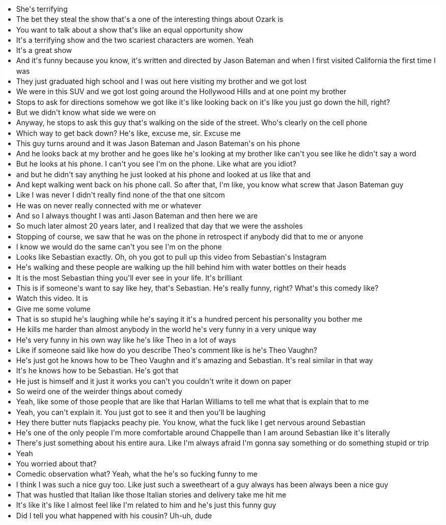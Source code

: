 *  She's terrifying
*  The bet they steal the show that's a one of the interesting things about Ozark is
*  You want to talk about a show that's like an equal opportunity show
*  It's a terrifying show and the two scariest characters are women. Yeah
*  It's a great show
*  And it's funny because you know, it's written and directed by Jason Bateman and when I first visited California the first time I was
*  They just graduated high school and I was out here visiting my brother and we got lost
*  We were in this SUV and we got lost going around the Hollywood Hills and at one point my brother
*  Stops to ask for directions somehow we got like it's like looking back on it's like you just go down the hill, right?
*  But we didn't know what side we were on
*  Anyway, he stops to ask this guy that's walking on the side of the street. Who's clearly on the cell phone
*  Which way to get back down? He's like, excuse me, sir. Excuse me
*  This guy turns around and it was Jason Bateman and Jason Bateman's on his phone
*  And he looks back at my brother and he goes like he's looking at my brother like can't you see like he didn't say a word
*  But he looks at his phone. I can't you see I'm on the phone. Like what are you idiot?
*  and but he didn't say anything he just looked at his phone and looked at us like that and
*  And kept walking went back on his phone call. So after that, I'm like, you know what screw that Jason Bateman guy
*  Like I was never I didn't really find none of the that one sitcom
*  He was on never really connected with me or whatever
*  And so I always thought I was anti Jason Bateman and then here we are
*  So much later almost 20 years later, and I realized that day that we were the assholes
*  Stopping of course, we saw that he was on the phone in retrospect if anybody did that to me or anyone
*  I know we would do the same can't you see I'm on the phone
*  Looks like Sebastian exactly. Oh, oh you got to pull up this video from Sebastian's Instagram
*  He's walking and these people are walking up the hill behind him with water bottles on their heads
*  It is the most Sebastian thing you'll ever see in your life. It's brilliant
*  This is if someone's want to say like hey, that's Sebastian. He's really funny, right? What's this comedy like?
*  Watch this video. It is
*  Give me some volume
*  That is so stupid he's laughing while he's saying it it's a hundred percent his personality you bother me
*  He kills me harder than almost anybody in the world he's very funny in a very unique way
*  He's very funny in his own way like he's like Theo in a lot of ways
*  Like if someone said like how do you describe Theo's comment like is he's Theo Vaughn?
*  He's just got he knows how to be Theo Vaughn and it's amazing and Sebastian. It's real similar in that way
*  It's he knows how to be Sebastian. He's got that
*  He just is himself and it just it works you can't you couldn't write it down on paper
*  So weird one of the weirder things about comedy
*  Yeah, like some of those people that are like that Harlan Williams to tell me what that is explain that to me
*  Yeah, you can't explain it. You just got to see it and then you'll be laughing
*  Hey there butter nuts flapjacks peachy pie. You know, what the fuck like I get nervous around Sebastian
*  He's one of the only people I'm more comfortable around Chappelle than I am around Sebastian like it's literally
*  There's just something about his entire aura. Like I'm always afraid I'm gonna say something or do something stupid or trip
*  Yeah
*  You worried about that?
*  Comedic observation what? Yeah, what the he's so fucking funny to me
*  I think I was such a nice guy too. Like just such a sweetheart of a guy always has been always been a nice guy
*  That was hustled that Italian like those Italian stories and delivery take me hit me
*  It's like it's like I almost feel like I'm related to him and he's just this funny guy
*  Did I tell you what happened with his cousin? Uh-uh, dude